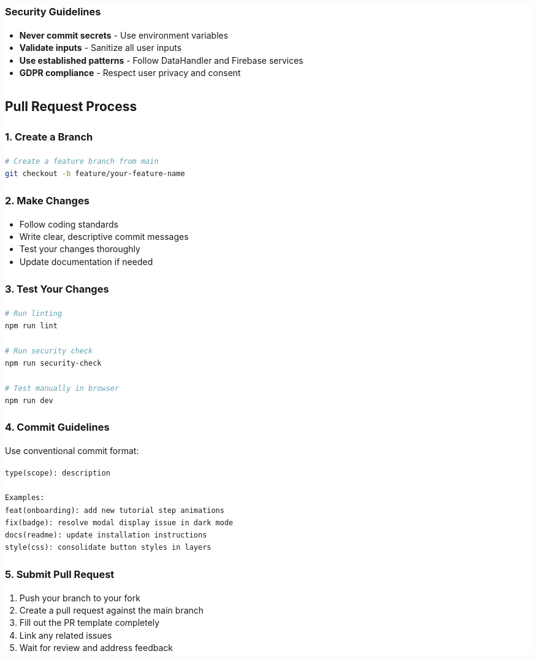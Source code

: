 ### Security Guidelines

- **Never commit secrets** - Use environment variables
- **Validate inputs** - Sanitize all user inputs
- **Use established patterns** - Follow DataHandler and Firebase services
- **GDPR compliance** - Respect user privacy and consent

## Pull Request Process

### 1. Create a Branch

```bash
# Create a feature branch from main
git checkout -b feature/your-feature-name
```

### 2. Make Changes

- Follow coding standards
- Write clear, descriptive commit messages
- Test your changes thoroughly
- Update documentation if needed

### 3. Test Your Changes

```bash
# Run linting
npm run lint

# Run security check
npm run security-check

# Test manually in browser
npm run dev
```

### 4. Commit Guidelines

Use conventional commit format:

```
type(scope): description

Examples:
feat(onboarding): add new tutorial step animations
fix(badge): resolve modal display issue in dark mode
docs(readme): update installation instructions
style(css): consolidate button styles in layers
```

### 5. Submit Pull Request

1. Push your branch to your fork
2. Create a pull request against the main branch
3. Fill out the PR template completely
4. Link any related issues
5. Wait for review and address feedback
